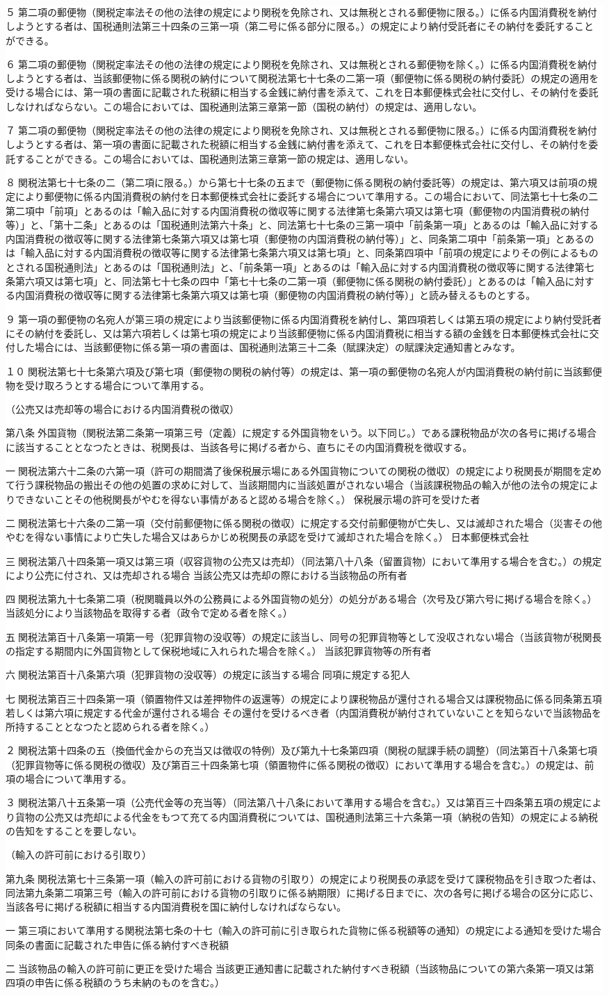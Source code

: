 ５ 第二項の郵便物（関税定率法その他の法律の規定により関税を免除され、又は無税とされる郵便物に限る。）に係る内国消費税を納付しようとする者は、国税通則法第三十四条の三第一項（第二号に係る部分に限る。）の規定により納付受託者にその納付を委託することができる。

６ 第二項の郵便物（関税定率法その他の法律の規定により関税を免除され、又は無税とされる郵便物を除く。）に係る内国消費税を納付しようとする者は、当該郵便物に係る関税の納付について関税法第七十七条の二第一項（郵便物に係る関税の納付委託）の規定の適用を受ける場合には、第一項の書面に記載された税額に相当する金銭に納付書を添えて、これを日本郵便株式会社に交付し、その納付を委託しなければならない。この場合においては、国税通則法第三章第一節（国税の納付）の規定は、適用しない。

７ 第二項の郵便物（関税定率法その他の法律の規定により関税を免除され、又は無税とされる郵便物に限る。）に係る内国消費税を納付しようとする者は、第一項の書面に記載された税額に相当する金銭に納付書を添えて、これを日本郵便株式会社に交付し、その納付を委託することができる。この場合においては、国税通則法第三章第一節の規定は、適用しない。

８ 関税法第七十七条の二（第二項に限る。）から第七十七条の五まで（郵便物に係る関税の納付委託等）の規定は、第六項又は前項の規定により郵便物に係る内国消費税の納付を日本郵便株式会社に委託する場合について準用する。この場合において、同法第七十七条の二第二項中「前項」とあるのは「輸入品に対する内国消費税の徴収等に関する法律第七条第六項又は第七項（郵便物の内国消費税の納付等）」と、「第十二条」とあるのは「国税通則法第六十条」と、同法第七十七条の三第一項中「前条第一項」とあるのは「輸入品に対する内国消費税の徴収等に関する法律第七条第六項又は第七項（郵便物の内国消費税の納付等）」と、同条第二項中「前条第一項」とあるのは「輸入品に対する内国消費税の徴収等に関する法律第七条第六項又は第七項」と、同条第四項中「前項の規定によりその例によるものとされる国税通則法」とあるのは「国税通則法」と、「前条第一項」とあるのは「輸入品に対する内国消費税の徴収等に関する法律第七条第六項又は第七項」と、同法第七十七条の四中「第七十七条の二第一項（郵便物に係る関税の納付委託）」とあるのは「輸入品に対する内国消費税の徴収等に関する法律第七条第六項又は第七項（郵便物の内国消費税の納付等）」と読み替えるものとする。

９ 第一項の郵便物の名宛人が第三項の規定により当該郵便物に係る内国消費税を納付し、第四項若しくは第五項の規定により納付受託者にその納付を委託し、又は第六項若しくは第七項の規定により当該郵便物に係る内国消費税に相当する額の金銭を日本郵便株式会社に交付した場合には、当該郵便物に係る第一項の書面は、国税通則法第三十二条（賦課決定）の賦課決定通知書とみなす。

１０ 関税法第七十七条第六項及び第七項（郵便物の関税の納付等）の規定は、第一項の郵便物の名宛人が内国消費税の納付前に当該郵便物を受け取ろうとする場合について準用する。

（公売又は売却等の場合における内国消費税の徴収）

第八条 外国貨物（関税法第二条第一項第三号（定義）に規定する外国貨物をいう。以下同じ。）である課税物品が次の各号に掲げる場合に該当することとなつたときは、税関長は、当該各号に掲げる者から、直ちにその内国消費税を徴収する。

一 関税法第六十二条の六第一項（許可の期間満了後保税展示場にある外国貨物についての関税の徴収）の規定により税関長が期間を定めて行う課税物品の搬出その他の処置の求めに対して、当該期間内に当該処置がされない場合（当該課税物品の輸入が他の法令の規定によりできないことその他税関長がやむを得ない事情があると認める場合を除く。） 保税展示場の許可を受けた者

二 関税法第七十六条の二第一項（交付前郵便物に係る関税の徴収）に規定する交付前郵便物が亡失し、又は滅却された場合（災害その他やむを得ない事情により亡失した場合又はあらかじめ税関長の承認を受けて滅却された場合を除く。） 日本郵便株式会社

三 関税法第八十四条第一項又は第三項（収容貨物の公売又は売却）（同法第八十八条（留置貨物）において準用する場合を含む。）の規定により公売に付され、又は売却される場合 当該公売又は売却の際における当該物品の所有者

四 関税法第九十七条第二項（税関職員以外の公務員による外国貨物の処分）の処分がある場合（次号及び第六号に掲げる場合を除く。） 当該処分により当該物品を取得する者（政令で定める者を除く。）

五 関税法第百十八条第一項第一号（犯罪貨物の没収等）の規定に該当し、同号の犯罪貨物等として没収されない場合（当該貨物が税関長の指定する期間内に外国貨物として保税地域に入れられた場合を除く。） 当該犯罪貨物等の所有者

六 関税法第百十八条第六項（犯罪貨物の没収等）の規定に該当する場合 同項に規定する犯人

七 関税法第百三十四条第一項（領置物件又は差押物件の返還等）の規定により課税物品が還付される場合又は課税物品に係る同条第五項若しくは第六項に規定する代金が還付される場合 その還付を受けるべき者（内国消費税が納付されていないことを知らないで当該物品を所持することとなつたと認められる者を除く。）

２ 関税法第十四条の五（換価代金からの充当又は徴収の特例）及び第九十七条第四項（関税の賦課手続の調整）（同法第百十八条第七項（犯罪貨物等に係る関税の徴収）及び第百三十四条第七項（領置物件に係る関税の徴収）において準用する場合を含む。）の規定は、前項の場合について準用する。

３ 関税法第八十五条第一項（公売代金等の充当等）（同法第八十八条において準用する場合を含む。）又は第百三十四条第五項の規定により貨物の公売又は売却による代金をもつて充てる内国消費税については、国税通則法第三十六条第一項（納税の告知）の規定による納税の告知をすることを要しない。

（輸入の許可前における引取り）

第九条 関税法第七十三条第一項（輸入の許可前における貨物の引取り）の規定により税関長の承認を受けて課税物品を引き取つた者は、同法第九条第二項第三号（輸入の許可前における貨物の引取りに係る納期限）に掲げる日までに、次の各号に掲げる場合の区分に応じ、当該各号に掲げる税額に相当する内国消費税を国に納付しなければならない。

一 第三項において準用する関税法第七条の十七（輸入の許可前に引き取られた貨物に係る税額等の通知）の規定による通知を受けた場合 同条の書面に記載された申告に係る納付すべき税額

二 当該物品の輸入の許可前に更正を受けた場合 当該更正通知書に記載された納付すべき税額（当該物品についての第六条第一項又は第四項の申告に係る税額のうち未納のものを含む。）
